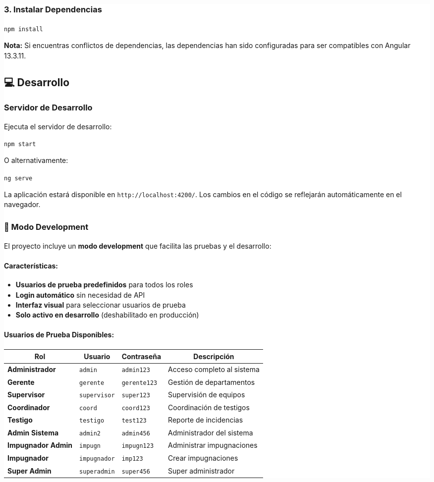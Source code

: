 ### 3. Instalar Dependencias

```bash
npm install
```

**Nota:** Si encuentras conflictos de dependencias, las dependencias han sido configuradas para ser compatibles con Angular 13.3.11.

## 💻 Desarrollo

### Servidor de Desarrollo

Ejecuta el servidor de desarrollo:

```bash
npm start
```

O alternativamente:

```bash
ng serve
```

La aplicación estará disponible en `http://localhost:4200/`. Los cambios en el código se reflejarán automáticamente en el navegador.

### 🔧 Modo Development

El proyecto incluye un **modo development** que facilita las pruebas y el desarrollo:

#### **Características:**
- **Usuarios de prueba predefinidos** para todos los roles
- **Login automático** sin necesidad de API
- **Interfaz visual** para seleccionar usuarios de prueba
- **Solo activo en desarrollo** (deshabilitado en producción)

#### **Usuarios de Prueba Disponibles:**

| Rol | Usuario | Contraseña | Descripción |
|-----|---------|------------|-------------|
| **Administrador** | `admin` | `admin123` | Acceso completo al sistema |
| **Gerente** | `gerente` | `gerente123` | Gestión de departamentos |
| **Supervisor** | `supervisor` | `super123` | Supervisión de equipos |
| **Coordinador** | `coord` | `coord123` | Coordinación de testigos |
| **Testigo** | `testigo` | `test123` | Reporte de incidencias |
| **Admin Sistema** | `admin2` | `admin456` | Administrador del sistema |
| **Impugnador Admin** | `impugn` | `impugn123` | Administrar impugnaciones |
| **Impugnador** | `impugnador` | `imp123` | Crear impugnaciones |
| **Super Admin** | `superadmin` | `super456` | Super administrador |

